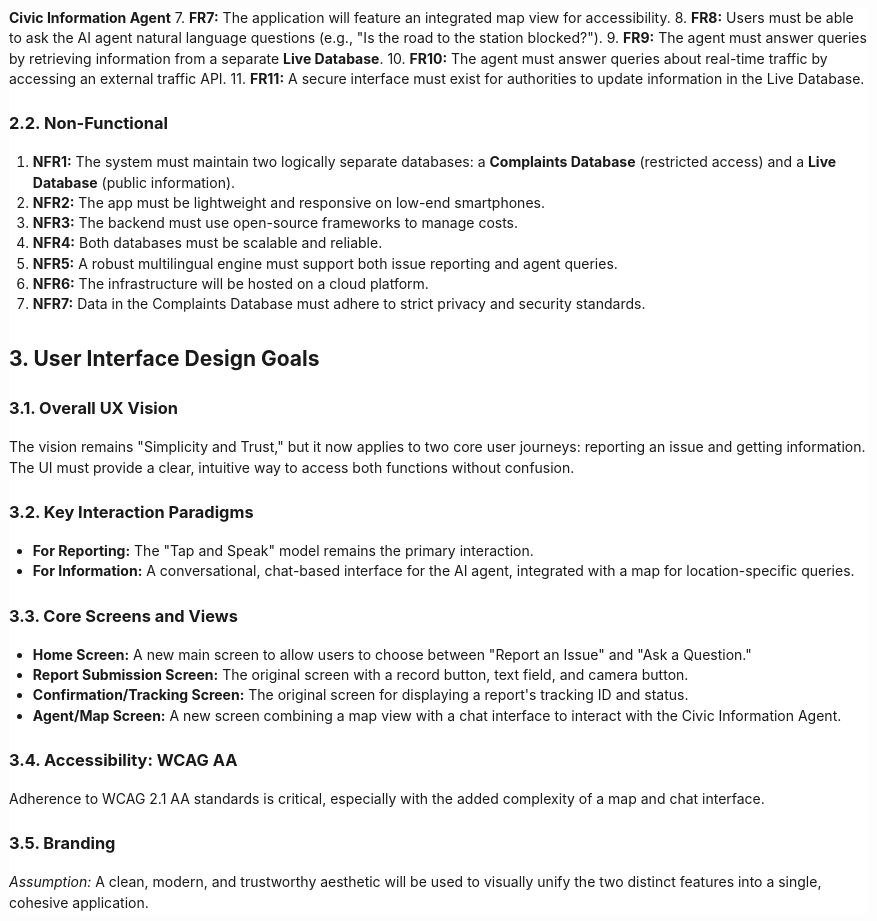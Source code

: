 **Civic Information Agent**
7.  **FR7:** The application will feature an integrated map view for accessibility.
8.  **FR8:** Users must be able to ask the AI agent natural language questions (e.g., "Is the road to the station blocked?").
9.  **FR9:** The agent must answer queries by retrieving information from a separate **Live Database**.
10. **FR10:** The agent must answer queries about real-time traffic by accessing an external traffic API.
11. **FR11:** A secure interface must exist for authorities to update information in the Live Database.

### 2.2. Non-Functional

1.  **NFR1:** The system must maintain two logically separate databases: a **Complaints Database** (restricted access) and a **Live Database** (public information).
2.  **NFR2:** The app must be lightweight and responsive on low-end smartphones.
3.  **NFR3:** The backend must use open-source frameworks to manage costs.
4.  **NFR4:** Both databases must be scalable and reliable.
5.  **NFR5:** A robust multilingual engine must support both issue reporting and agent queries.
6.  **NFR6:** The infrastructure will be hosted on a cloud platform.
7.  **NFR7:** Data in the Complaints Database must adhere to strict privacy and security standards.

## 3. User Interface Design Goals

### 3.1. Overall UX Vision
The vision remains "Simplicity and Trust," but it now applies to two core user journeys: reporting an issue and getting information. The UI must provide a clear, intuitive way to access both functions without confusion.

### 3.2. Key Interaction Paradigms
*   **For Reporting:** The "Tap and Speak" model remains the primary interaction.
*   **For Information:** A conversational, chat-based interface for the AI agent, integrated with a map for location-specific queries.

### 3.3. Core Screens and Views
*   **Home Screen:** A new main screen to allow users to choose between "Report an Issue" and "Ask a Question."
*   **Report Submission Screen:** The original screen with a record button, text field, and camera button.
*   **Confirmation/Tracking Screen:** The original screen for displaying a report's tracking ID and status.
*   **Agent/Map Screen:** A new screen combining a map view with a chat interface to interact with the Civic Information Agent.

### 3.4. Accessibility: WCAG AA
Adherence to WCAG 2.1 AA standards is critical, especially with the added complexity of a map and chat interface.

### 3.5. Branding
*Assumption:* A clean, modern, and trustworthy aesthetic will be used to visually unify the two distinct features into a single, cohesive application.
